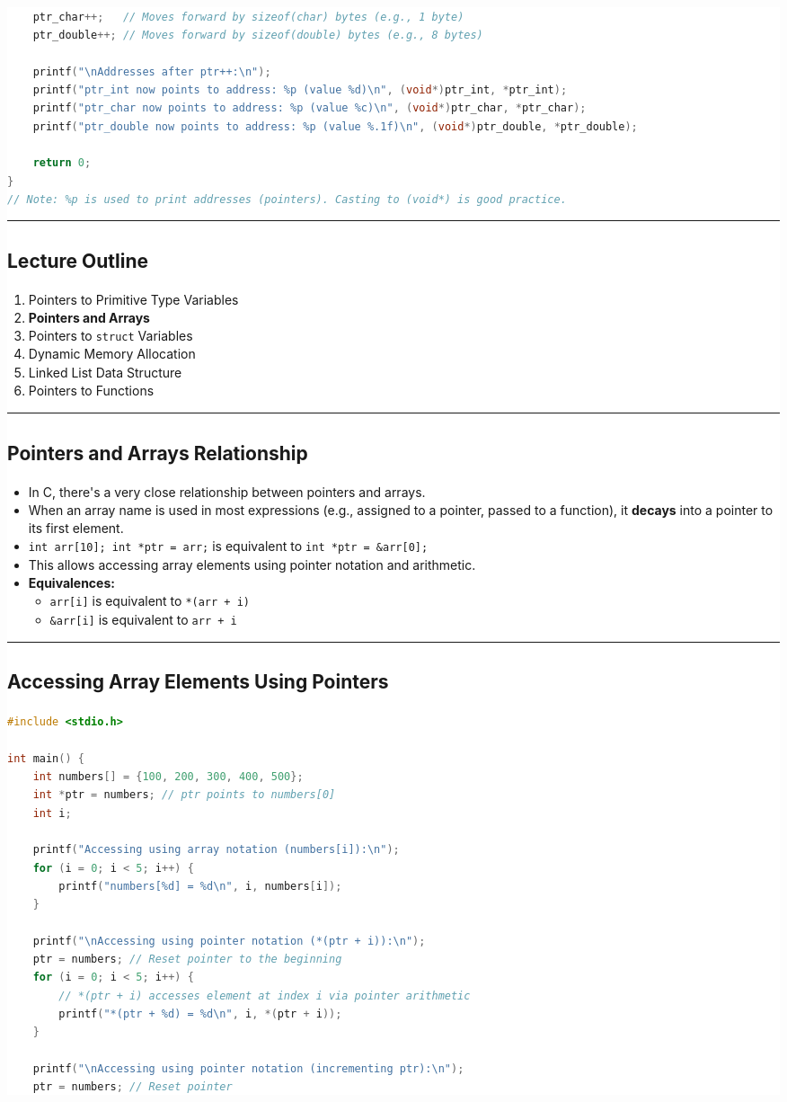 ```c
    ptr_char++;   // Moves forward by sizeof(char) bytes (e.g., 1 byte)
    ptr_double++; // Moves forward by sizeof(double) bytes (e.g., 8 bytes)

    printf("\nAddresses after ptr++:\n");
    printf("ptr_int now points to address: %p (value %d)\n", (void*)ptr_int, *ptr_int);
    printf("ptr_char now points to address: %p (value %c)\n", (void*)ptr_char, *ptr_char);
    printf("ptr_double now points to address: %p (value %.1f)\n", (void*)ptr_double, *ptr_double);

    return 0;
}
// Note: %p is used to print addresses (pointers). Casting to (void*) is good practice.
```

---

## Lecture Outline

1.  Pointers to Primitive Type Variables
2.  **Pointers and Arrays**
3.  Pointers to `struct` Variables
4.  Dynamic Memory Allocation
5.  Linked List Data Structure
6.  Pointers to Functions

---

## Pointers and Arrays Relationship

* In C, there's a very close relationship between pointers and arrays.
* When an array name is used in most expressions (e.g., assigned to a pointer, passed to a function), it **decays** into a pointer to its first element.
* `int arr[10]; int *ptr = arr;` is equivalent to `int *ptr = &arr[0];`
* This allows accessing array elements using pointer notation and arithmetic.
* **Equivalences:**
    * `arr[i]` is equivalent to `*(arr + i)`
    * `&arr[i]` is equivalent to `arr + i`

---

## Accessing Array Elements Using Pointers

```c
#include <stdio.h>

int main() {
    int numbers[] = {100, 200, 300, 400, 500};
    int *ptr = numbers; // ptr points to numbers[0]
    int i;

    printf("Accessing using array notation (numbers[i]):\n");
    for (i = 0; i < 5; i++) {
        printf("numbers[%d] = %d\n", i, numbers[i]);
    }

    printf("\nAccessing using pointer notation (*(ptr + i)):\n");
    ptr = numbers; // Reset pointer to the beginning
    for (i = 0; i < 5; i++) {
        // *(ptr + i) accesses element at index i via pointer arithmetic
        printf("*(ptr + %d) = %d\n", i, *(ptr + i));
    }

    printf("\nAccessing using pointer notation (incrementing ptr):\n");
    ptr = numbers; // Reset pointer
```